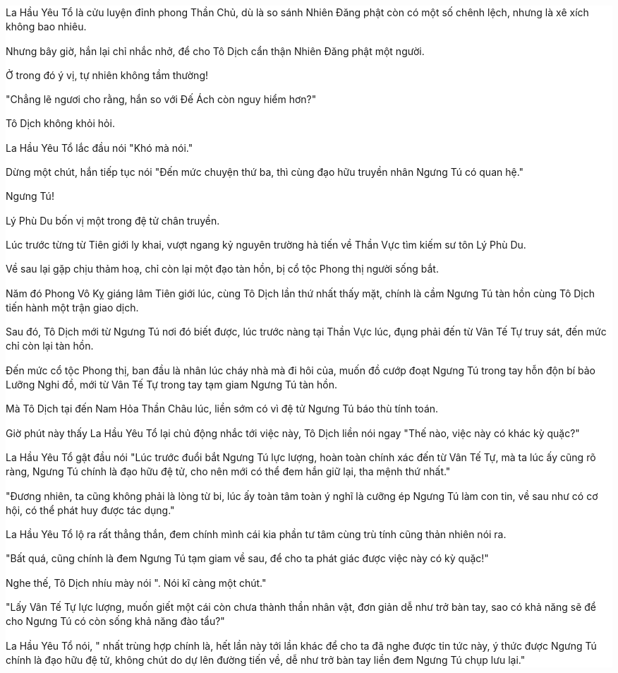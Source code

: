 La Hầu Yêu Tổ là cửu luyện đỉnh phong Thần Chủ, dù là so sánh Nhiên Đăng phật còn có một số chênh lệch, nhưng là xê xích không bao nhiêu.

Nhưng bây giờ, hắn lại chỉ nhắc nhở, để cho Tô Dịch cẩn thận Nhiên Đăng phật một người.

Ở trong đó ý vị, tự nhiên không tầm thường!

"Chẳng lẽ ngươi cho rằng, hắn so với Đế Ách còn nguy hiểm hơn?"

Tô Dịch không khỏi hỏi.

La Hầu Yêu Tổ lắc đầu nói "Khó mà nói."

Dừng một chút, hắn tiếp tục nói "Đến mức chuyện thứ ba, thì cùng đạo hữu truyền nhân Ngưng Tú có quan hệ."

Ngưng Tú!

Lý Phù Du bốn vị một trong đệ tử chân truyền.

Lúc trước từng từ Tiên giới ly khai, vượt ngang kỷ nguyên trường hà tiến về Thần Vực tìm kiếm sư tôn Lý Phù Du.

Về sau lại gặp chịu thảm hoạ, chỉ còn lại một đạo tàn hồn, bị cổ tộc Phong thị người sống bắt.

Năm đó Phong Vô Kỵ giáng lâm Tiên giới lúc, cùng Tô Dịch lần thứ nhất thấy mặt, chính là cầm Ngưng Tú tàn hồn cùng Tô Dịch tiến hành một trận giao dịch.

Sau đó, Tô Dịch mới từ Ngưng Tú nơi đó biết được, lúc trước nàng tại Thần Vực lúc, đụng phải đến từ Vân Tế Tự truy sát, đến mức chỉ còn lại tàn hồn.

Đến mức cổ tộc Phong thị, ban đầu là nhân lúc cháy nhà mà đi hôi của, muốn đồ cướp đoạt Ngưng Tú trong tay hỗn độn bí bảo Lưỡng Nghi đồ, mới từ Vân Tế Tự trong tay tạm giam Ngưng Tú tàn hồn.

Mà Tô Dịch tại đến Nam Hỏa Thần Châu lúc, liền sớm có vì đệ tử Ngưng Tú báo thù tính toán.

Giờ phút này thấy La Hầu Yêu Tổ lại chủ động nhắc tới việc này, Tô Dịch liền nói ngay "Thế nào, việc này có khác kỳ quặc?"

La Hầu Yêu Tổ gật đầu nói "Lúc trước đuổi bắt Ngưng Tú lực lượng, hoàn toàn chính xác đến từ Vân Tế Tự, mà ta lúc ấy cũng rõ ràng, Ngưng Tú chính là đạo hữu đệ tử, cho nên mới có thể đem hắn giữ lại, tha mệnh thứ nhất."

"Đương nhiên, ta cũng không phải là lòng từ bi, lúc ấy toàn tâm toàn ý nghĩ là cưỡng ép Ngưng Tú làm con tin, về sau như có cơ hội, có thể phát huy được tác dụng."

La Hầu Yêu Tổ lộ ra rất thẳng thắn, đem chính mình cái kia phần tư tâm cùng trù tính cũng thản nhiên nói ra.

"Bất quá, cũng chính là đem Ngưng Tú tạm giam về sau, để cho ta phát giác được việc này có kỳ quặc!"

Nghe thế, Tô Dịch nhíu mày nói ". Nói kĩ càng một chút."

"Lấy Vân Tế Tự lực lượng, muốn giết một cái còn chưa thành thần nhân vật, đơn giản dễ như trở bàn tay, sao có khả năng sẽ để cho Ngưng Tú có còn sống khả năng đào tẩu?"

La Hầu Yêu Tổ nói, " nhất trùng hợp chính là, hết lần này tới lần khác để cho ta đã nghe được tin tức này, ý thức được Ngưng Tú chính là đạo hữu đệ tử, không chút do dự lên đường tiến về, dễ như trở bàn tay liền đem Ngưng Tú chụp lưu lại."
